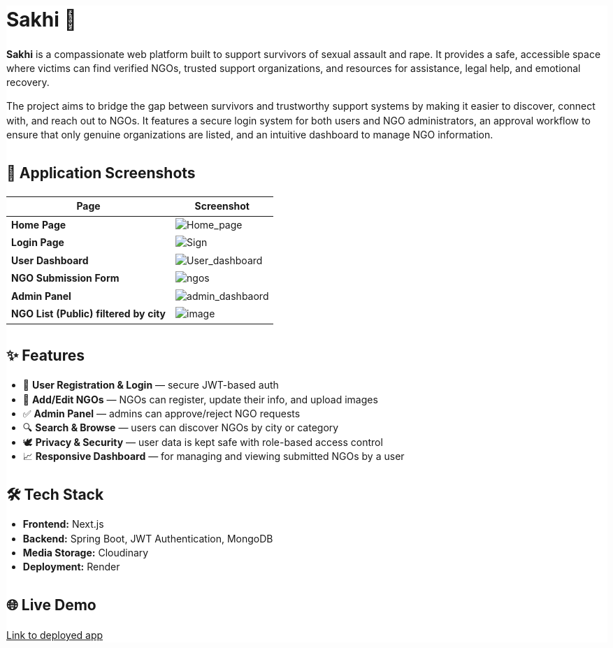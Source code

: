 # Sakhi 🩷

**Sakhi** is a compassionate web platform built to support survivors of sexual assault and rape. It provides a safe, accessible space where victims can find verified NGOs, trusted support organizations, and resources for assistance, legal help, and emotional recovery.

The project aims to bridge the gap between survivors and trustworthy support systems by making it easier to discover, connect with, and reach out to NGOs. It features a secure login system for both users and NGO administrators, an approval workflow to ensure that only genuine organizations are listed, and an intuitive dashboard to manage NGO information.

## 📸 Application Screenshots

| **Page** | **Screenshot** |
|----------------|----------------|
| **Home Page** | <img width="1897" height="861" alt="Home_page" src="https://github.com/user-attachments/assets/0c45c0aa-dd06-4707-88fb-8e02bed89d84" />|
| **Login Page** |<img width="1900" height="860" alt="Sign" src="https://github.com/user-attachments/assets/ad6f39db-c554-494a-9e9b-71b5d5751f0c" />|
| **User Dashboard** | <img width="1897" height="864" alt="User_dashboard" src="https://github.com/user-attachments/assets/12e6f54f-3eed-4a05-8bdc-0d68f29b4a12" />|
| **NGO Submission Form** |<img width="1897" height="865" alt="ngos" src="https://github.com/user-attachments/assets/89912142-3b62-44f5-809c-5e7a5183585d" />|
| **Admin Panel** | <img width="1812" height="748" alt="admin_dashbaord" src="https://github.com/user-attachments/assets/0ce17f7d-34e9-421c-91a8-177c18aebf36" />|
| **NGO List (Public) filtered by city** | <img width="1891" height="750" alt="image" src="https://github.com/user-attachments/assets/cb4cb4bc-ce6f-4ede-b5b7-7b925ca4efe1" />|

## ✨ Features

- 📝 **User Registration & Login** — secure JWT-based auth
- 📂 **Add/Edit NGOs** — NGOs can register, update their info, and upload images
- ✅ **Admin Panel** — admins can approve/reject NGO requests
- 🔍 **Search & Browse** — users can discover NGOs by city or category
- 🕊️ **Privacy & Security** — user data is kept safe with role-based access control
- 📈 **Responsive Dashboard** — for managing and viewing submitted NGOs by a user



## 🛠️ Tech Stack

- **Frontend:** Next.js
- **Backend:** Spring Boot, JWT Authentication, MongoDB
- **Media Storage:** Cloudinary
- **Deployment:** Render


## 🌐 Live Demo
[Link to deployed app](https://sakhi-gray.vercel.app/)
